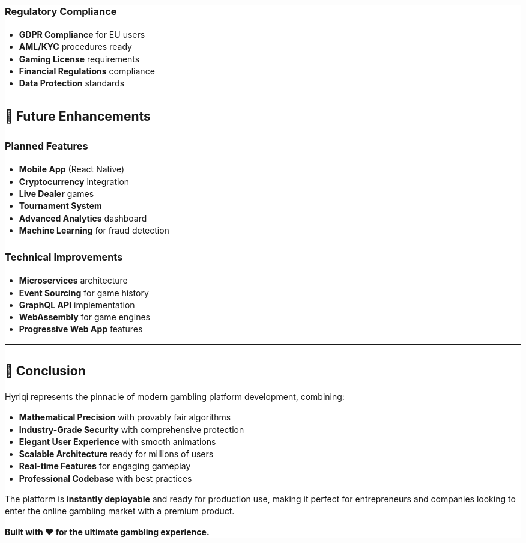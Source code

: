 ### Regulatory Compliance
- **GDPR Compliance** for EU users
- **AML/KYC** procedures ready
- **Gaming License** requirements
- **Financial Regulations** compliance
- **Data Protection** standards

## 🔮 Future Enhancements

### Planned Features
- **Mobile App** (React Native)
- **Cryptocurrency** integration
- **Live Dealer** games
- **Tournament System**
- **Advanced Analytics** dashboard
- **Machine Learning** for fraud detection

### Technical Improvements
- **Microservices** architecture
- **Event Sourcing** for game history
- **GraphQL API** implementation
- **WebAssembly** for game engines
- **Progressive Web App** features

---

## 🎉 Conclusion

Hyrlqi represents the pinnacle of modern gambling platform development, combining:

- **Mathematical Precision** with provably fair algorithms
- **Industry-Grade Security** with comprehensive protection
- **Elegant User Experience** with smooth animations
- **Scalable Architecture** ready for millions of users
- **Real-time Features** for engaging gameplay
- **Professional Codebase** with best practices

The platform is **instantly deployable** and ready for production use, making it perfect for entrepreneurs and companies looking to enter the online gambling market with a premium product.

**Built with ❤️ for the ultimate gambling experience.**
